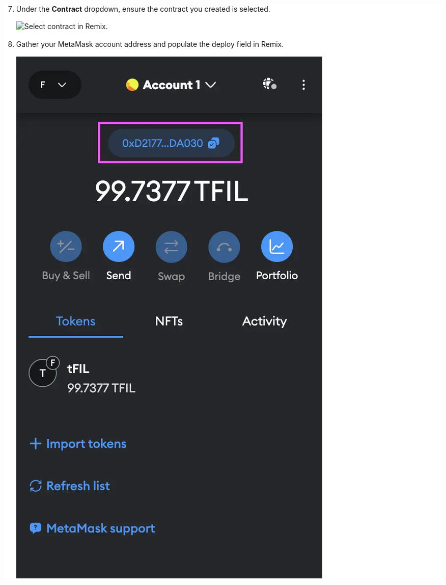7.  Under the **Contract** dropdown, ensure the contract you created is selected.

    ![Select contract in Remix.](../../.gitbook/assets/smart-contracts-fundamentals-erc-20-quickstart-remix-deploy-select.webp)

8.  Gather your MetaMask account address and populate the deploy field in Remix.

    ![Copy the address in MetaMask](../../.gitbook/assets/smart-contract-fundamentals-erc-20-quickstart-mm-account.webp)
